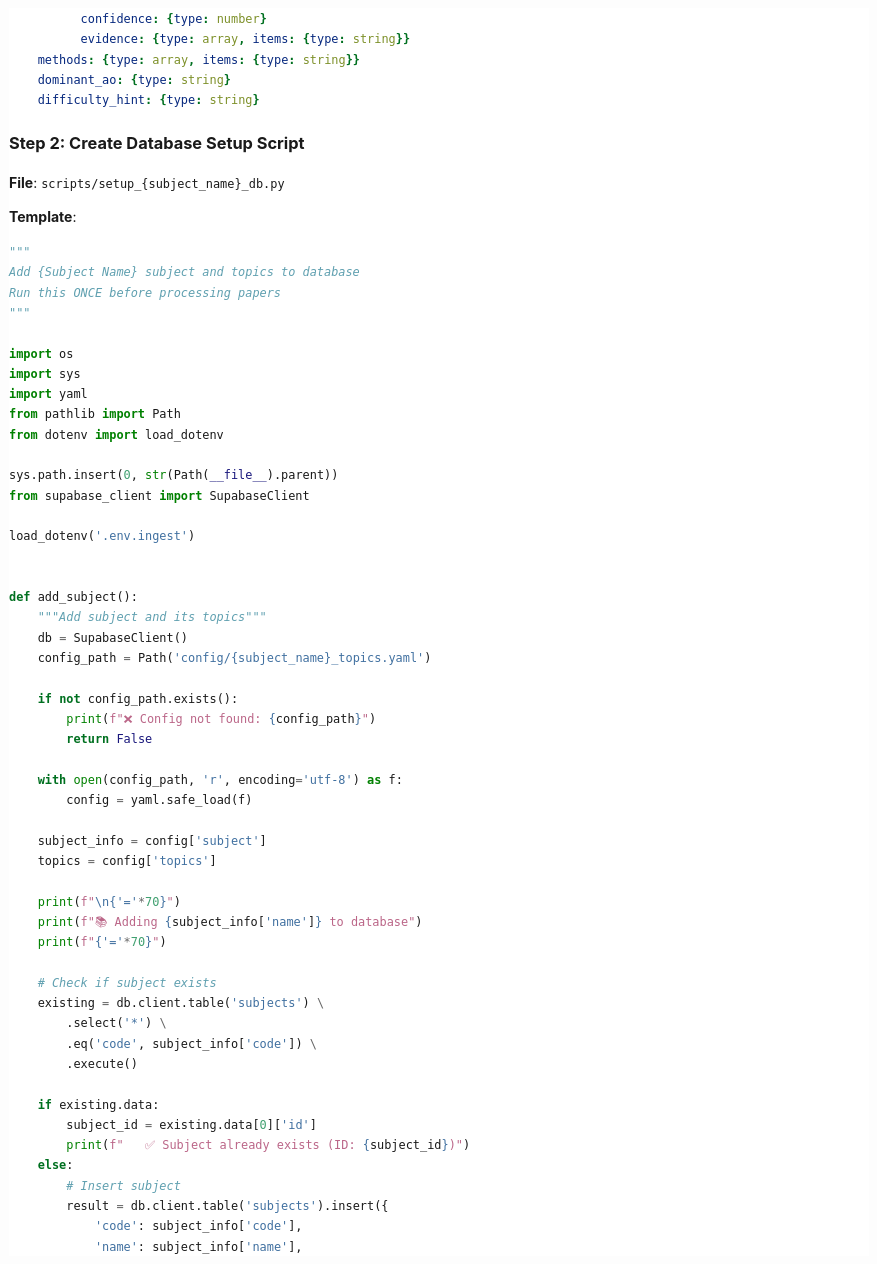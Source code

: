 ```yaml
          confidence: {type: number}
          evidence: {type: array, items: {type: string}}
    methods: {type: array, items: {type: string}}
    dominant_ao: {type: string}
    difficulty_hint: {type: string}
```

### Step 2: Create Database Setup Script

**File**: `scripts/setup_{subject_name}_db.py`

**Template**:

```python
"""
Add {Subject Name} subject and topics to database
Run this ONCE before processing papers
"""

import os
import sys
import yaml
from pathlib import Path
from dotenv import load_dotenv

sys.path.insert(0, str(Path(__file__).parent))
from supabase_client import SupabaseClient

load_dotenv('.env.ingest')


def add_subject():
    """Add subject and its topics"""
    db = SupabaseClient()
    config_path = Path('config/{subject_name}_topics.yaml')
    
    if not config_path.exists():
        print(f"❌ Config not found: {config_path}")
        return False
    
    with open(config_path, 'r', encoding='utf-8') as f:
        config = yaml.safe_load(f)
    
    subject_info = config['subject']
    topics = config['topics']
    
    print(f"\n{'='*70}")
    print(f"📚 Adding {subject_info['name']} to database")
    print(f"{'='*70}")
    
    # Check if subject exists
    existing = db.client.table('subjects') \
        .select('*') \
        .eq('code', subject_info['code']) \
        .execute()
    
    if existing.data:
        subject_id = existing.data[0]['id']
        print(f"   ✅ Subject already exists (ID: {subject_id})")
    else:
        # Insert subject
        result = db.client.table('subjects').insert({
            'code': subject_info['code'],
            'name': subject_info['name'],
```